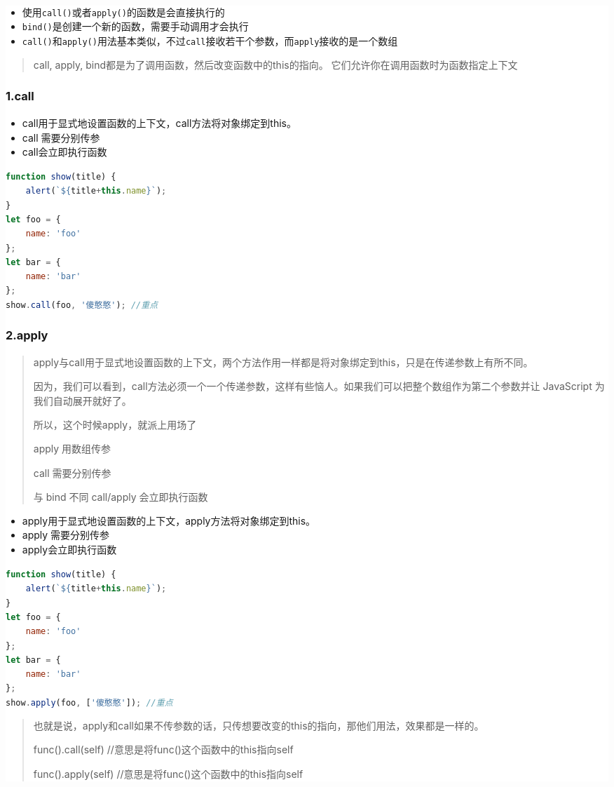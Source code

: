 - 使用`call()`或者`apply()`的函数是会直接执行的
- `bind()`是创建一个新的函数，需要手动调用才会执行
- `call()`和`apply()`用法基本类似，不过`call`接收若干个参数，而`apply`接收的是一个数组

> call, apply, bind都是为了调用函数，然后改变函数中的this的指向。
> 它们允许你在调用函数时为函数指定上下文

### 1.call
- call用于显式地设置函数的上下文，call方法将对象绑定到this。
- call 需要分别传参
- call会立即执行函数
```js
function show(title) {
    alert(`${title+this.name}`);
}
let foo = {
    name: 'foo'
};
let bar = {
    name: 'bar'
};
show.call(foo, '傻憨憨'); //重点
```
### 2.apply
> apply与call用于显式地设置函数的上下文，两个方法作用一样都是将对象绑定到this，只是在传递参数上有所不同。
>
> 因为，我们可以看到，call方法必须一个一个传递参数，这样有些恼人。如果我们可以把整个数组作为第二个参数并让 JavaScript 为我们自动展开就好了。
>
> 所以，这个时候apply，就派上用场了
>
> apply 用数组传参
>
> call 需要分别传参
>
> 与 bind 不同 call/apply 会立即执行函数


- apply用于显式地设置函数的上下文，apply方法将对象绑定到this。
- apply 需要分别传参
- apply会立即执行函数

```js
function show(title) {
    alert(`${title+this.name}`);
}
let foo = {
    name: 'foo'
};
let bar = {
    name: 'bar'
};
show.apply(foo, ['傻憨憨']); //重点
```
> 也就是说，apply和call如果不传参数的话，只传想要改变的this的指向，那他们用法，效果都是一样的。
>
> func().call(self) //意思是将func()这个函数中的this指向self
>
> func().apply(self) //意思是将func()这个函数中的this指向self
